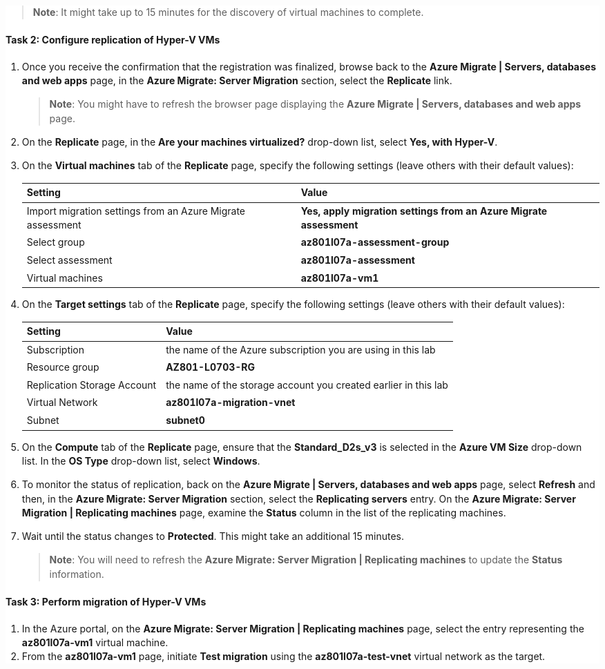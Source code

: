    >**Note**: It might take up to 15 minutes for the discovery of virtual machines to complete.

#### Task 2: Configure replication of Hyper-V VMs

1. Once you receive the confirmation that the registration was finalized, browse back to the **Azure Migrate | Servers, databases and web apps** page, in the **Azure Migrate: Server Migration** section, select the **Replicate** link. 

   >**Note**: You might have to refresh the browser page displaying the **Azure Migrate | Servers, databases and web apps** page.

1. On the **Replicate** page, in the **Are your machines virtualized?** drop-down list, select **Yes, with Hyper-V**.
1. On the **Virtual machines** tab of the **Replicate** page, specify the following settings (leave others with their default values):

   | Setting | Value | 
   | --- | --- |
   | Import migration settings from an Azure Migrate assessment | **Yes, apply migration settings from an Azure Migrate assessment** |
   | Select group | **az801l07a-assessment-group** |
   | Select assessment | **az801l07a-assessment** |
   | Virtual machines | **az801l07a-vm1** |

1. On the **Target settings** tab of the **Replicate** page, specify the following settings (leave others with their default values):

   | Setting | Value | 
   | --- | --- |
   | Subscription | the name of the Azure subscription you are using in this lab |
   | Resource group | **AZ801-L0703-RG** |
   | Replication Storage Account | the name of the storage account you created earlier in this lab | 
   | Virtual Network | **az801l07a-migration-vnet** |
   | Subnet | **subnet0** |

1. On the **Compute** tab of the **Replicate** page, ensure that the **Standard_D2s_v3** is selected in the **Azure VM Size** drop-down list. In the **OS Type** drop-down list, select **Windows**.
1. To monitor the status of replication, back on the **Azure Migrate | Servers, databases and web apps** page, select **Refresh** and then, in the **Azure Migrate: Server Migration** section, select the **Replicating servers** entry. On the **Azure Migrate: Server Migration | Replicating machines** page, examine the **Status** column in the list of the replicating machines. 
1. Wait until the status changes to **Protected**. This might take an additional 15 minutes.

   >**Note**: You will need to refresh the **Azure Migrate: Server Migration | Replicating machines** to update the **Status** information.

#### Task 3: Perform migration of Hyper-V VMs

1. In the Azure portal, on the **Azure Migrate: Server Migration | Replicating machines** page, select the entry representing the **az801l07a-vm1** virtual machine.
1. From the **az801l07a-vm1** page, initiate **Test migration** using the **az801l07a-test-vnet** virtual network as the target.
